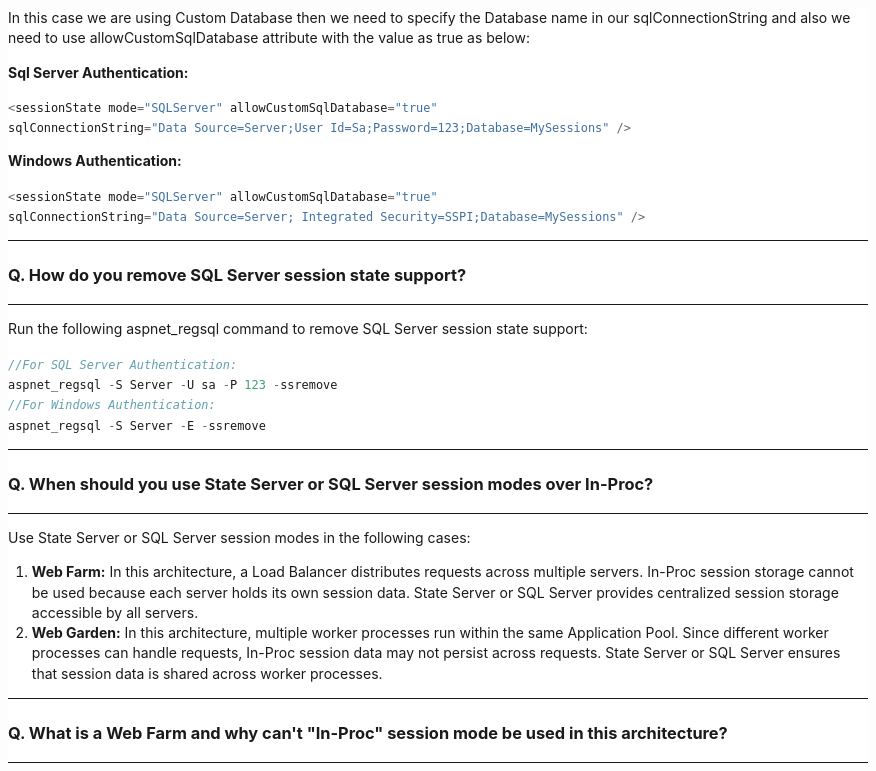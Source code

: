 In this case we are using Custom Database then we need to specify the Database name in our sqlConnectionString and also we need to use allowCustomSqlDatabase attribute with the value as true as below:

**Sql Server Authentication:**

```C#
<sessionState mode="SQLServer" allowCustomSqlDatabase="true"
sqlConnectionString="Data Source=Server;User Id=Sa;Password=123;Database=MySessions" />
```

**Windows Authentication:**

```C#
<sessionState mode="SQLServer" allowCustomSqlDatabase="true"
sqlConnectionString="Data Source=Server; Integrated Security=SSPI;Database=MySessions" />
```

---

### Q. How do you remove SQL Server session state support?

---

Run the following aspnet_regsql command to remove SQL Server session state support:

```C#
//For SQL Server Authentication:
aspnet_regsql -S Server -U sa -P 123 -ssremove
//For Windows Authentication:
aspnet_regsql -S Server -E -ssremove
```

---

### Q. When should you use State Server or SQL Server session modes over In-Proc?

---

Use State Server or SQL Server session modes in the following cases:

1. **Web Farm:** In this architecture, a Load Balancer distributes requests across multiple servers. In-Proc session storage cannot be used because each server holds its own session data. State Server or SQL Server provides centralized session storage accessible by all servers.
2. **Web Garden:** In this architecture, multiple worker processes run within the same Application Pool. Since different worker processes can handle requests, In-Proc session data may not persist across requests. State Server or SQL Server ensures that session data is shared across worker processes.

---

### Q. What is a Web Farm and why can't "In-Proc" session mode be used in this architecture?

---

